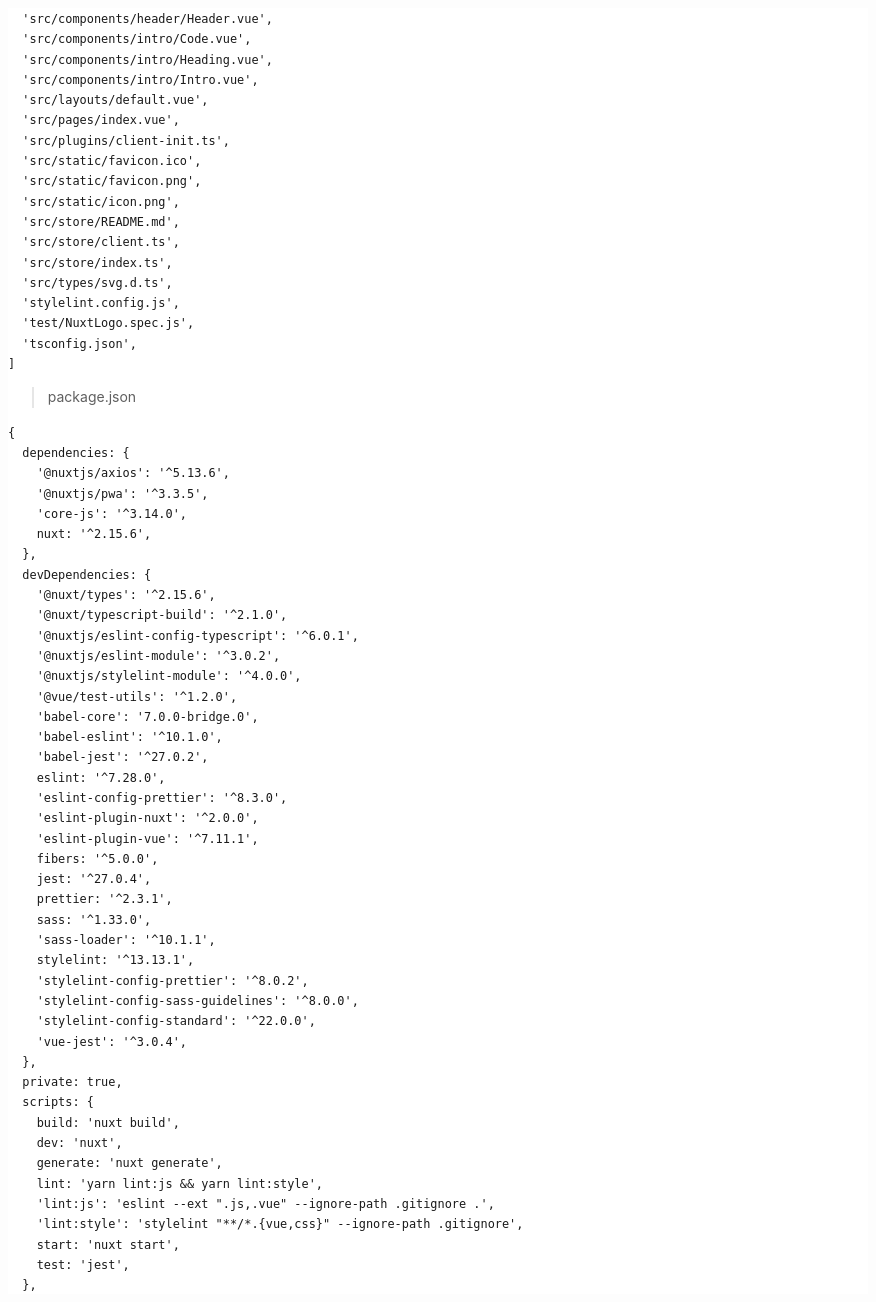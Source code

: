       'src/components/header/Header.vue',
      'src/components/intro/Code.vue',
      'src/components/intro/Heading.vue',
      'src/components/intro/Intro.vue',
      'src/layouts/default.vue',
      'src/pages/index.vue',
      'src/plugins/client-init.ts',
      'src/static/favicon.ico',
      'src/static/favicon.png',
      'src/static/icon.png',
      'src/store/README.md',
      'src/store/client.ts',
      'src/store/index.ts',
      'src/types/svg.d.ts',
      'stylelint.config.js',
      'test/NuxtLogo.spec.js',
      'tsconfig.json',
    ]

> package.json

    {
      dependencies: {
        '@nuxtjs/axios': '^5.13.6',
        '@nuxtjs/pwa': '^3.3.5',
        'core-js': '^3.14.0',
        nuxt: '^2.15.6',
      },
      devDependencies: {
        '@nuxt/types': '^2.15.6',
        '@nuxt/typescript-build': '^2.1.0',
        '@nuxtjs/eslint-config-typescript': '^6.0.1',
        '@nuxtjs/eslint-module': '^3.0.2',
        '@nuxtjs/stylelint-module': '^4.0.0',
        '@vue/test-utils': '^1.2.0',
        'babel-core': '7.0.0-bridge.0',
        'babel-eslint': '^10.1.0',
        'babel-jest': '^27.0.2',
        eslint: '^7.28.0',
        'eslint-config-prettier': '^8.3.0',
        'eslint-plugin-nuxt': '^2.0.0',
        'eslint-plugin-vue': '^7.11.1',
        fibers: '^5.0.0',
        jest: '^27.0.4',
        prettier: '^2.3.1',
        sass: '^1.33.0',
        'sass-loader': '^10.1.1',
        stylelint: '^13.13.1',
        'stylelint-config-prettier': '^8.0.2',
        'stylelint-config-sass-guidelines': '^8.0.0',
        'stylelint-config-standard': '^22.0.0',
        'vue-jest': '^3.0.4',
      },
      private: true,
      scripts: {
        build: 'nuxt build',
        dev: 'nuxt',
        generate: 'nuxt generate',
        lint: 'yarn lint:js && yarn lint:style',
        'lint:js': 'eslint --ext ".js,.vue" --ignore-path .gitignore .',
        'lint:style': 'stylelint "**/*.{vue,css}" --ignore-path .gitignore',
        start: 'nuxt start',
        test: 'jest',
      },